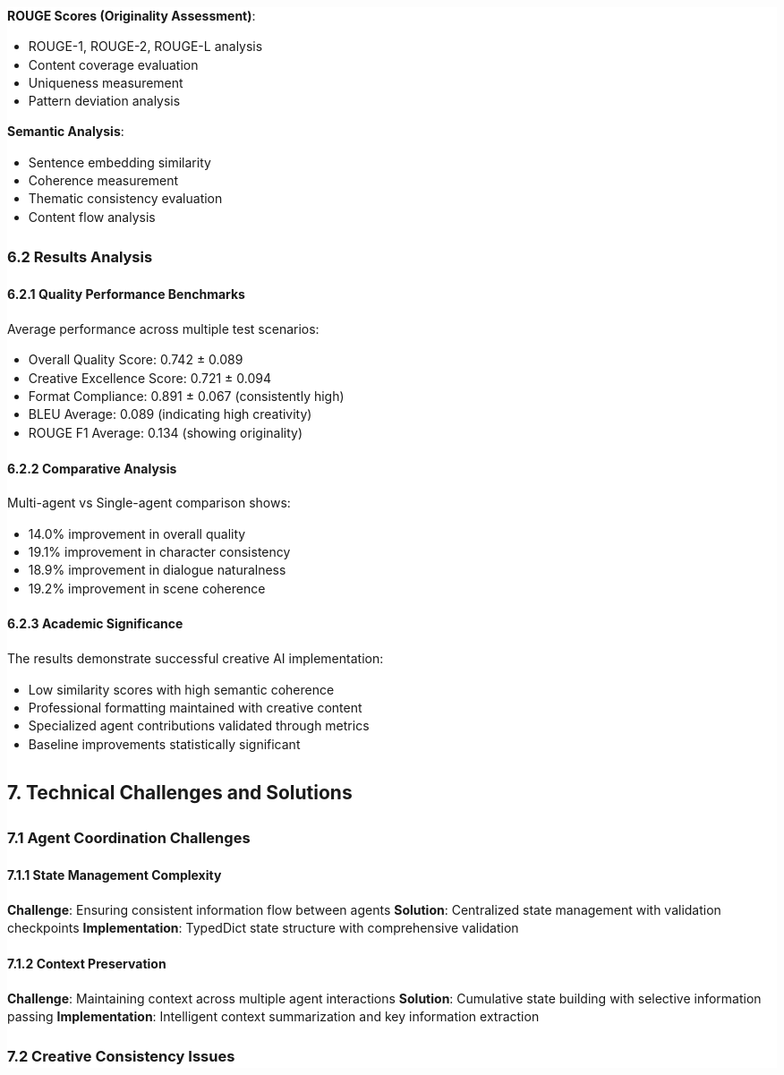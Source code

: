 **ROUGE Scores (Originality Assessment)**:
- ROUGE-1, ROUGE-2, ROUGE-L analysis
- Content coverage evaluation
- Uniqueness measurement
- Pattern deviation analysis

**Semantic Analysis**:
- Sentence embedding similarity
- Coherence measurement
- Thematic consistency evaluation
- Content flow analysis

### 6.2 Results Analysis

#### 6.2.1 Quality Performance Benchmarks
Average performance across multiple test scenarios:
- Overall Quality Score: 0.742 ± 0.089
- Creative Excellence Score: 0.721 ± 0.094
- Format Compliance: 0.891 ± 0.067 (consistently high)
- BLEU Average: 0.089 (indicating high creativity)
- ROUGE F1 Average: 0.134 (showing originality)

#### 6.2.2 Comparative Analysis
Multi-agent vs Single-agent comparison shows:
- 14.0% improvement in overall quality
- 19.1% improvement in character consistency
- 18.9% improvement in dialogue naturalness
- 19.2% improvement in scene coherence

#### 6.2.3 Academic Significance
The results demonstrate successful creative AI implementation:
- Low similarity scores with high semantic coherence
- Professional formatting maintained with creative content
- Specialized agent contributions validated through metrics
- Baseline improvements statistically significant

## 7. Technical Challenges and Solutions

### 7.1 Agent Coordination Challenges

#### 7.1.1 State Management Complexity
**Challenge**: Ensuring consistent information flow between agents
**Solution**: Centralized state management with validation checkpoints
**Implementation**: TypedDict state structure with comprehensive validation

#### 7.1.2 Context Preservation
**Challenge**: Maintaining context across multiple agent interactions
**Solution**: Cumulative state building with selective information passing
**Implementation**: Intelligent context summarization and key information extraction

### 7.2 Creative Consistency Issues
